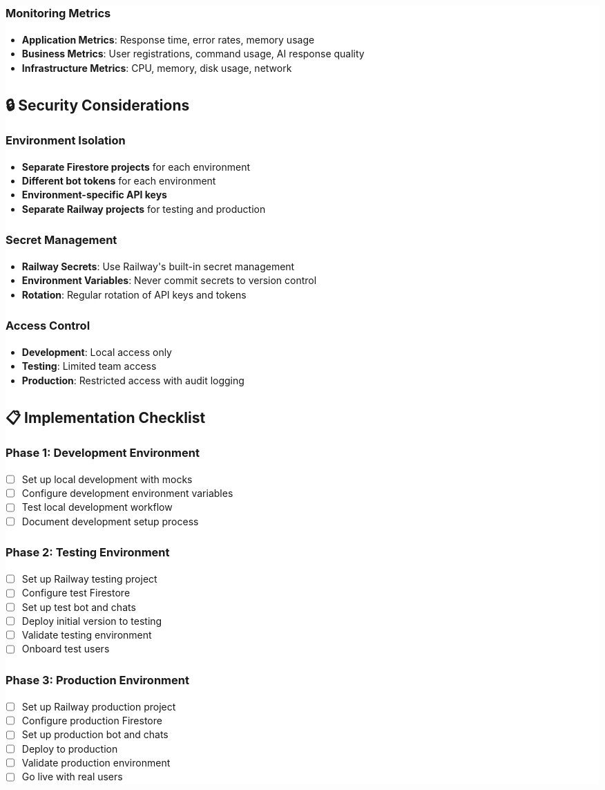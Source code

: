 ### Monitoring Metrics

- **Application Metrics**: Response time, error rates, memory usage
- **Business Metrics**: User registrations, command usage, AI response quality
- **Infrastructure Metrics**: CPU, memory, disk usage, network

## 🔒 Security Considerations

### Environment Isolation

- **Separate Firestore projects** for each environment
- **Different bot tokens** for each environment
- **Environment-specific API keys**
- **Separate Railway projects** for testing and production

### Secret Management

- **Railway Secrets**: Use Railway's built-in secret management
- **Environment Variables**: Never commit secrets to version control
- **Rotation**: Regular rotation of API keys and tokens

### Access Control

- **Development**: Local access only
- **Testing**: Limited team access
- **Production**: Restricted access with audit logging

## 📋 Implementation Checklist

### Phase 1: Development Environment
- [ ] Set up local development with mocks
- [ ] Configure development environment variables
- [ ] Test local development workflow
- [ ] Document development setup process

### Phase 2: Testing Environment
- [ ] Set up Railway testing project
- [ ] Configure test Firestore
- [ ] Set up test bot and chats
- [ ] Deploy initial version to testing
- [ ] Validate testing environment
- [ ] Onboard test users

### Phase 3: Production Environment
- [ ] Set up Railway production project
- [ ] Configure production Firestore
- [ ] Set up production bot and chats
- [ ] Deploy to production
- [ ] Validate production environment
- [ ] Go live with real users
